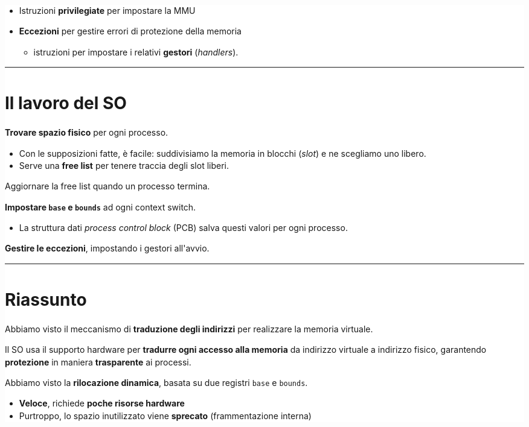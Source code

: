 - Istruzioni **privilegiate** per impostare la MMU

- **Eccezioni** per gestire errori di protezione della memoria
  - istruzioni per impostare i relativi **gestori** (*handlers*).

---



# Il lavoro del SO

**Trovare spazio fisico** per ogni processo.
- Con le supposizioni fatte, è facile: suddivisiamo la memoria in blocchi (*slot*) e ne scegliamo uno libero.
- Serve una **free list** per tenere traccia degli slot liberi.

Aggiornare la free list quando un processo termina.

**Impostare `base` e `bounds`** ad ogni context switch.
- La struttura dati *process control block* (PCB) salva questi valori per ogni processo.

**Gestire le eccezioni**, impostando i gestori all'avvio.

---

# Riassunto

Abbiamo visto il meccanismo di **traduzione degli indirizzi** per realizzare la memoria virtuale.

Il SO usa il supporto hardware per **tradurre ogni accesso alla memoria** da indirizzo virtuale a indirizzo fisico, garantendo **protezione**  in maniera **trasparente** ai processi.

Abbiamo visto la **rilocazione dinamica**, basata su due registri `base` e `bounds`. 
- **Veloce**, richiede **poche risorse hardware**
- Purtroppo, lo spazio inutilizzato viene **sprecato** (frammentazione interna)
